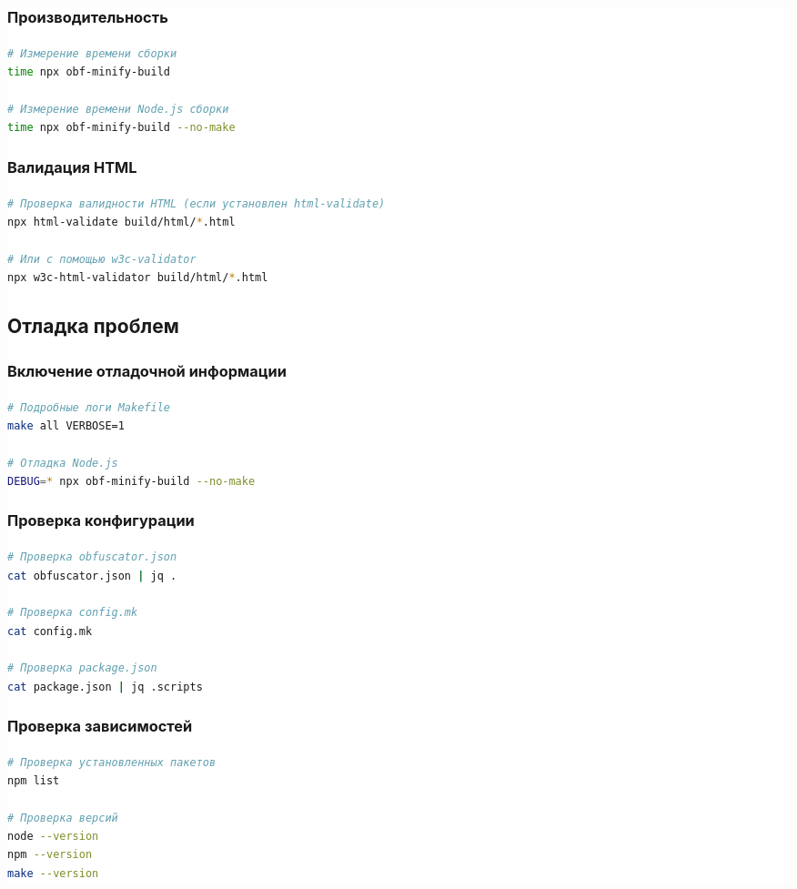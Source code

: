 ### Производительность

```bash
# Измерение времени сборки
time npx obf-minify-build

# Измерение времени Node.js сборки
time npx obf-minify-build --no-make
```

### Валидация HTML

```bash
# Проверка валидности HTML (если установлен html-validate)
npx html-validate build/html/*.html

# Или с помощью w3c-validator
npx w3c-html-validator build/html/*.html
```

## Отладка проблем

### Включение отладочной информации

```bash
# Подробные логи Makefile
make all VERBOSE=1

# Отладка Node.js
DEBUG=* npx obf-minify-build --no-make
```

### Проверка конфигурации

```bash
# Проверка obfuscator.json
cat obfuscator.json | jq .

# Проверка config.mk
cat config.mk

# Проверка package.json
cat package.json | jq .scripts
```

### Проверка зависимостей

```bash
# Проверка установленных пакетов
npm list

# Проверка версий
node --version
npm --version
make --version
```
